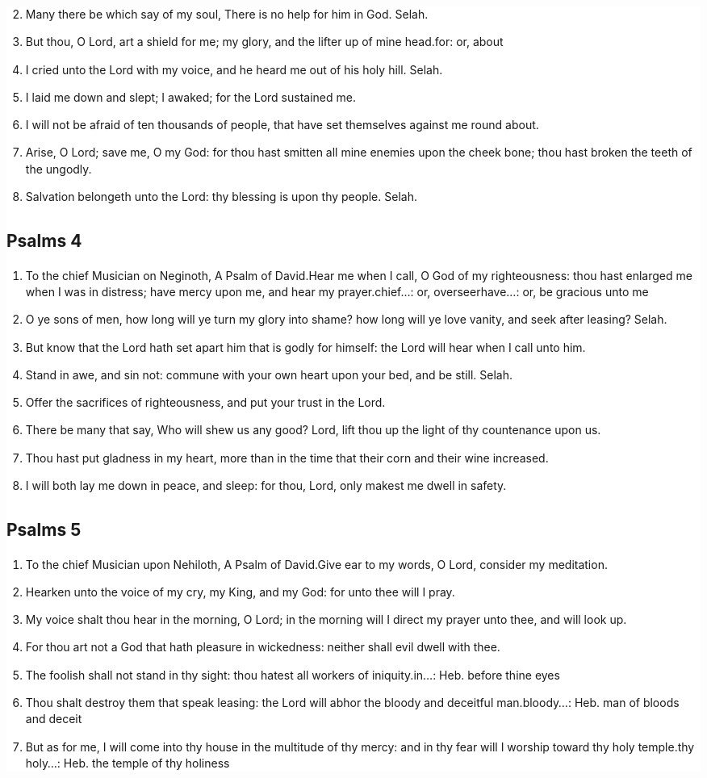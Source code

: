 2. Many there be which say of my soul, There is no help for him in God. Selah.

3. But thou, O Lord, art a shield for me; my glory, and the lifter up of mine head.for: or, about

4. I cried unto the Lord with my voice, and he heard me out of his holy hill. Selah.

5. I laid me down and slept; I awaked; for the Lord sustained me.

6. I will not be afraid of ten thousands of people, that have set themselves against me round about.

7. Arise, O Lord; save me, O my God: for thou hast smitten all mine enemies upon the cheek bone; thou hast broken the teeth of the ungodly.

8. Salvation belongeth unto the Lord: thy blessing is upon thy people. Selah. 

## Psalms 4

1. To the chief Musician on Neginoth, A Psalm of David.Hear me when I call, O God of my righteousness: thou hast enlarged me when I was in distress; have mercy upon me, and hear my prayer.chief…: or, overseerhave…: or, be gracious unto me

2. O ye sons of men, how long will ye turn my glory into shame? how long will ye love vanity, and seek after leasing? Selah.

3. But know that the Lord hath set apart him that is godly for himself: the Lord will hear when I call unto him.

4. Stand in awe, and sin not: commune with your own heart upon your bed, and be still. Selah.

5. Offer the sacrifices of righteousness, and put your trust in the Lord.

6. There be many that say, Who will shew us any good? Lord, lift thou up the light of thy countenance upon us.

7. Thou hast put gladness in my heart, more than in the time that their corn and their wine increased.

8. I will both lay me down in peace, and sleep: for thou, Lord, only makest me dwell in safety. 

## Psalms 5

1. To the chief Musician upon Nehiloth, A Psalm of David.Give ear to my words, O Lord, consider my meditation.

2. Hearken unto the voice of my cry, my King, and my God: for unto thee will I pray.

3. My voice shalt thou hear in the morning, O Lord; in the morning will I direct my prayer unto thee, and will look up.

4. For thou art not a God that hath pleasure in wickedness: neither shall evil dwell with thee.

5. The foolish shall not stand in thy sight: thou hatest all workers of iniquity.in…: Heb. before thine eyes

6. Thou shalt destroy them that speak leasing: the Lord will abhor the bloody and deceitful man.bloody…: Heb. man of bloods and deceit

7. But as for me, I will come into thy house in the multitude of thy mercy: and in thy fear will I worship toward thy holy temple.thy holy…: Heb. the temple of thy holiness

